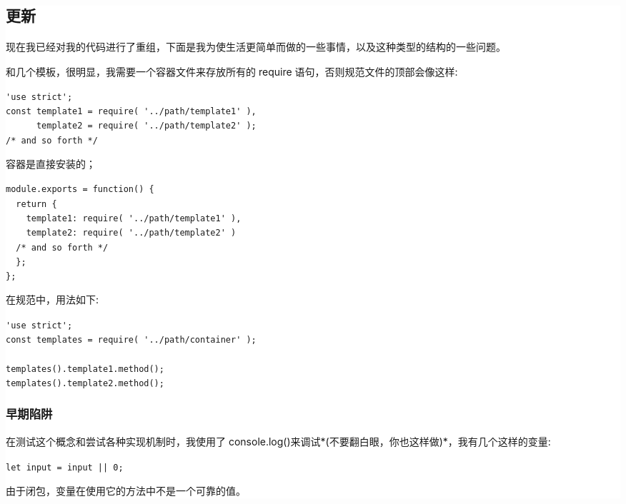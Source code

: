 ## [](#update)更新

现在我已经对我的代码进行了重组，下面是我为使生活更简单而做的一些事情，以及这种类型的结构的一些问题。

和几个模板，很明显，我需要一个容器文件来存放所有的 require 语句，否则规范文件的顶部会像这样:

```
'use strict';
const template1 = require( '../path/template1' ),
      template2 = require( '../path/template2' );
/* and so forth */ 
```

容器是直接安装的；

```
module.exports = function() {
  return {
    template1: require( '../path/template1' ),
    template2: require( '../path/template2' )
  /* and so forth */
  };
}; 
```

在规范中，用法如下:

```
'use strict';
const templates = require( '../path/container' );

templates().template1.method();
templates().template2.method(); 
```

### [](#early-pitfall)早期陷阱

在测试这个概念和尝试各种实现机制时，我使用了 console.log()来调试*(不要翻白眼，你也这样做)*，我有几个这样的变量:

```
let input = input || 0; 
```

由于闭包，变量在使用它的方法中不是一个可靠的值。